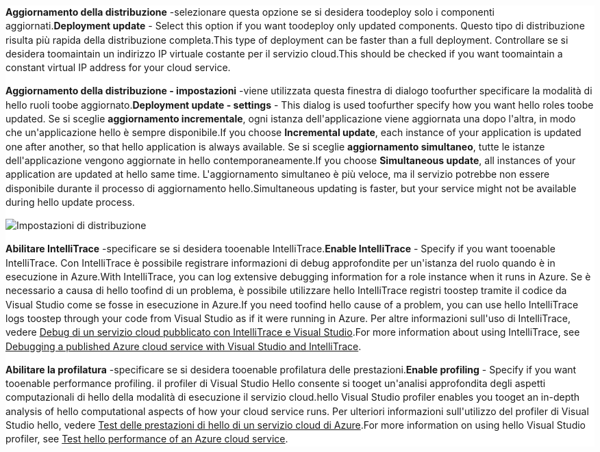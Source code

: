 <span data-ttu-id="154cd-147">**Aggiornamento della distribuzione** -selezionare questa opzione se si desidera toodeploy solo i componenti aggiornati.</span><span class="sxs-lookup"><span data-stu-id="154cd-147">**Deployment update** - Select this option if you want toodeploy only updated components.</span></span> <span data-ttu-id="154cd-148">Questo tipo di distribuzione risulta più rapida della distribuzione completa.</span><span class="sxs-lookup"><span data-stu-id="154cd-148">This type of deployment can be faster than a full deployment.</span></span> <span data-ttu-id="154cd-149">Controllare se si desidera toomaintain un indirizzo IP virtuale costante per il servizio cloud.</span><span class="sxs-lookup"><span data-stu-id="154cd-149">This should be checked if you want toomaintain a constant virtual IP address for your cloud service.</span></span> 

<span data-ttu-id="154cd-150">**Aggiornamento della distribuzione - impostazioni** -viene utilizzata questa finestra di dialogo toofurther specificare la modalità di hello ruoli toobe aggiornato.</span><span class="sxs-lookup"><span data-stu-id="154cd-150">**Deployment update - settings** - This dialog is used toofurther specify how you want hello roles toobe updated.</span></span> <span data-ttu-id="154cd-151">Se si sceglie **aggiornamento incrementale**, ogni istanza dell'applicazione viene aggiornata una dopo l'altra, in modo che un'applicazione hello è sempre disponibile.</span><span class="sxs-lookup"><span data-stu-id="154cd-151">If you choose **Incremental update**, each instance of your application is updated one after another, so that hello application is always available.</span></span> <span data-ttu-id="154cd-152">Se si sceglie **aggiornamento simultaneo**, tutte le istanze dell'applicazione vengono aggiornate in hello contemporaneamente.</span><span class="sxs-lookup"><span data-stu-id="154cd-152">If you choose **Simultaneous update**, all instances of your application are updated at hello same time.</span></span> <span data-ttu-id="154cd-153">L'aggiornamento simultaneo è più veloce, ma il servizio potrebbe non essere disponibile durante il processo di aggiornamento hello.</span><span class="sxs-lookup"><span data-stu-id="154cd-153">Simultaneous updating is faster, but your service might not be available during hello update process.</span></span> 

![Impostazioni di distribuzione](./media/vs-azure-tools-publish-azure-application-wizard/deployment-settings.png)

<span data-ttu-id="154cd-155">**Abilitare IntelliTrace** -specificare se si desidera tooenable IntelliTrace.</span><span class="sxs-lookup"><span data-stu-id="154cd-155">**Enable IntelliTrace** - Specify if you want tooenable IntelliTrace.</span></span> <span data-ttu-id="154cd-156">Con IntelliTrace è possibile registrare informazioni di debug approfondite per un'istanza del ruolo quando è in esecuzione in Azure.</span><span class="sxs-lookup"><span data-stu-id="154cd-156">With IntelliTrace, you can log extensive debugging information for a role instance when it runs in Azure.</span></span> <span data-ttu-id="154cd-157">Se è necessario a causa di hello toofind di un problema, è possibile utilizzare hello IntelliTrace registri toostep tramite il codice da Visual Studio come se fosse in esecuzione in Azure.</span><span class="sxs-lookup"><span data-stu-id="154cd-157">If you need toofind hello cause of a problem, you can use hello IntelliTrace logs toostep through your code from Visual Studio as if it were running in Azure.</span></span> <span data-ttu-id="154cd-158">Per altre informazioni sull'uso di IntelliTrace, vedere [Debug di un servizio cloud pubblicato con IntelliTrace e Visual Studio](./vs-azure-tools-intellitrace-debug-published-cloud-services.md).</span><span class="sxs-lookup"><span data-stu-id="154cd-158">For more information about using IntelliTrace, see [Debugging a published Azure cloud service with Visual Studio and IntelliTrace](./vs-azure-tools-intellitrace-debug-published-cloud-services.md).</span></span> 

<span data-ttu-id="154cd-159">**Abilitare la profilatura** -specificare se si desidera tooenable profilatura delle prestazioni.</span><span class="sxs-lookup"><span data-stu-id="154cd-159">**Enable profiling** - Specify if you want tooenable performance profiling.</span></span> <span data-ttu-id="154cd-160">il profiler di Visual Studio Hello consente si tooget un'analisi approfondita degli aspetti computazionali di hello della modalità di esecuzione il servizio cloud.</span><span class="sxs-lookup"><span data-stu-id="154cd-160">hello Visual Studio profiler enables you tooget an in-depth analysis of hello computational aspects of how your cloud service runs.</span></span> <span data-ttu-id="154cd-161">Per ulteriori informazioni sull'utilizzo del profiler di Visual Studio hello, vedere [Test delle prestazioni di hello di un servizio cloud di Azure](./vs-azure-tools-performance-profiling-cloud-services.md).</span><span class="sxs-lookup"><span data-stu-id="154cd-161">For more information on using hello Visual Studio profiler, see [Test hello performance of an Azure cloud service](./vs-azure-tools-performance-profiling-cloud-services.md).</span></span>

